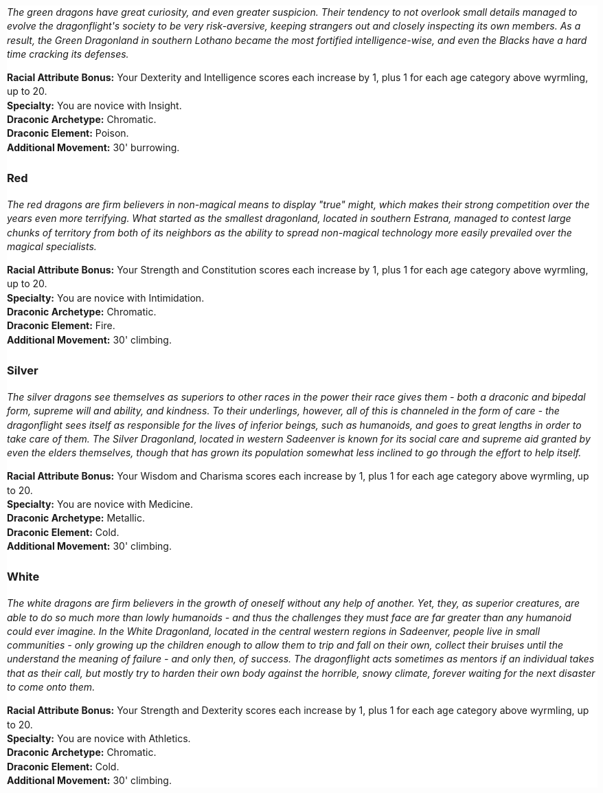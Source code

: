 _The green dragons have great curiosity, and even greater suspicion. Their tendency to not overlook small details managed to evolve the dragonflight's society to be very risk-aversive, keeping strangers out and closely inspecting its own members. As a result, the Green Dragonland in southern Lothano became the most fortified intelligence-wise, and even the Blacks have a hard time cracking its defenses._
 
**Racial Attribute Bonus:** Your Dexterity and Intelligence scores each increase by 1, plus 1 for each age category above wyrmling, up to 20.  
**Specialty:** You are novice with Insight.  
**Draconic Archetype:** Chromatic.  
**Draconic Element:** Poison.  
**Additional Movement:** 30' burrowing.
 
### Red
 
_The red dragons are firm believers in non-magical means to display "true" might, which makes their strong competition over the years even more terrifying. What started as the smallest dragonland, located in southern Estrana, managed to contest large chunks of territory from both of its neighbors as the ability to spread non-magical technology more easily prevailed over the magical specialists._
 
**Racial Attribute Bonus:** Your Strength and Constitution scores each increase by 1, plus 1 for each age category above wyrmling, up to 20.  
**Specialty:** You are novice with Intimidation.  
**Draconic Archetype:** Chromatic.  
**Draconic Element:** Fire.  
**Additional Movement:** 30' climbing.
 
### Silver
 
_The silver dragons see themselves as superiors to other races in the power their race gives them - both a draconic and bipedal form, supreme will and ability, and kindness. To their underlings, however, all of this is channeled in the form of care - the dragonflight sees itself as responsible for the lives of inferior beings, such as humanoids, and goes to great lengths in order to take care of them. The Silver Dragonland, located in western Sadeenver is known for its social care and supreme aid granted by even the elders themselves, though that has grown its population somewhat less inclined to go through the effort to help itself._
 
**Racial Attribute Bonus:** Your Wisdom and Charisma scores each increase by 1, plus 1 for each age category above wyrmling, up to 20.  
**Specialty:** You are novice with Medicine.  
**Draconic Archetype:** Metallic.  
**Draconic Element:** Cold.  
**Additional Movement:** 30' climbing.
 
### White
 
_The white dragons are firm believers in the growth of oneself without any help of another. Yet, they, as superior creatures, are able to do so much more than lowly humanoids - and thus the challenges they must face are far greater than any humanoid could ever imagine. In the White Dragonland, located in the central western regions in Sadeenver, people live in small communities - only growing up the children enough to allow them to trip and fall on their own, collect their bruises until the understand the meaning of failure - and only then, of success. The dragonflight acts sometimes as mentors if an individual takes that as their call, but mostly try to harden their own body against the horrible, snowy climate, forever waiting for the next disaster to come onto them._
 
**Racial Attribute Bonus:** Your Strength and Dexterity scores each increase by 1, plus 1 for each age category above wyrmling, up to 20.  
**Specialty:** You are novice with Athletics.  
**Draconic Archetype:** Chromatic.  
**Draconic Element:** Cold.  
**Additional Movement:** 30' climbing.